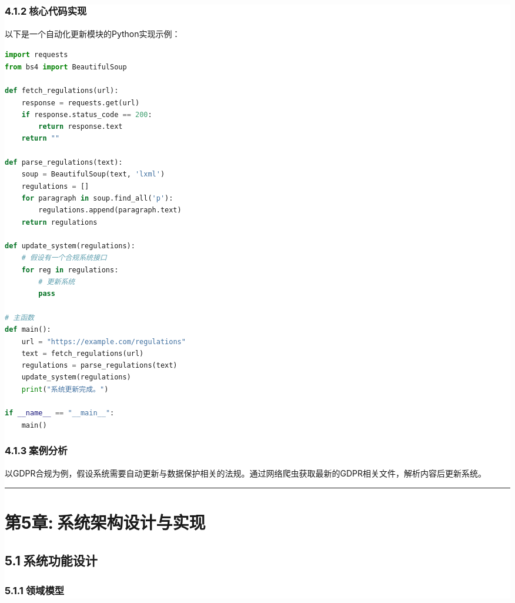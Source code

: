 ### 4.1.2 核心代码实现

以下是一个自动化更新模块的Python实现示例：

```python
import requests
from bs4 import BeautifulSoup

def fetch_regulations(url):
    response = requests.get(url)
    if response.status_code == 200:
        return response.text
    return ""

def parse_regulations(text):
    soup = BeautifulSoup(text, 'lxml')
    regulations = []
    for paragraph in soup.find_all('p'):
        regulations.append(paragraph.text)
    return regulations

def update_system(regulations):
    # 假设有一个合规系统接口
    for reg in regulations:
        # 更新系统
        pass

# 主函数
def main():
    url = "https://example.com/regulations"
    text = fetch_regulations(url)
    regulations = parse_regulations(text)
    update_system(regulations)
    print("系统更新完成。")

if __name__ == "__main__":
    main()
```

### 4.1.3 案例分析

以GDPR合规为例，假设系统需要自动更新与数据保护相关的法规。通过网络爬虫获取最新的GDPR相关文件，解析内容后更新系统。

---

# 第5章: 系统架构设计与实现

## 5.1 系统功能设计

### 5.1.1 领域模型
